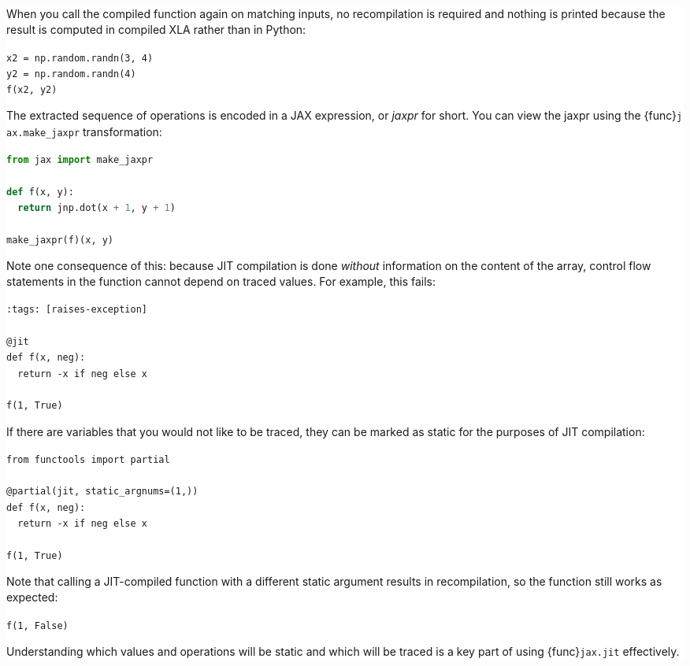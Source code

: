 When you call the compiled function again on matching inputs, no recompilation is required and nothing is printed because the result is computed in compiled XLA rather than in Python:

```{code-cell}
x2 = np.random.randn(3, 4)
y2 = np.random.randn(4)
f(x2, y2)
```

The extracted sequence of operations is encoded in a JAX expression, or *jaxpr* for short. You can view the jaxpr using the {func}`jax.make_jaxpr` transformation:

```python
from jax import make_jaxpr

def f(x, y):
  return jnp.dot(x + 1, y + 1)

make_jaxpr(f)(x, y)
```

Note one consequence of this: because JIT compilation is done *without* information on the content of the array, control flow statements in the function cannot depend on traced values. For example, this fails:

```{code-cell}
:tags: [raises-exception]

@jit
def f(x, neg):
  return -x if neg else x

f(1, True)
```

If there are variables that you would not like to be traced, they can be marked as static for the purposes of JIT compilation:

```{code-cell}
from functools import partial

@partial(jit, static_argnums=(1,))
def f(x, neg):
  return -x if neg else x

f(1, True)
```

Note that calling a JIT-compiled function with a different static argument results in recompilation, so the function still works as expected:

```{code-cell}
f(1, False)
```

Understanding which values and operations will be static and which will be traced is a key part of using {func}`jax.jit` effectively.

